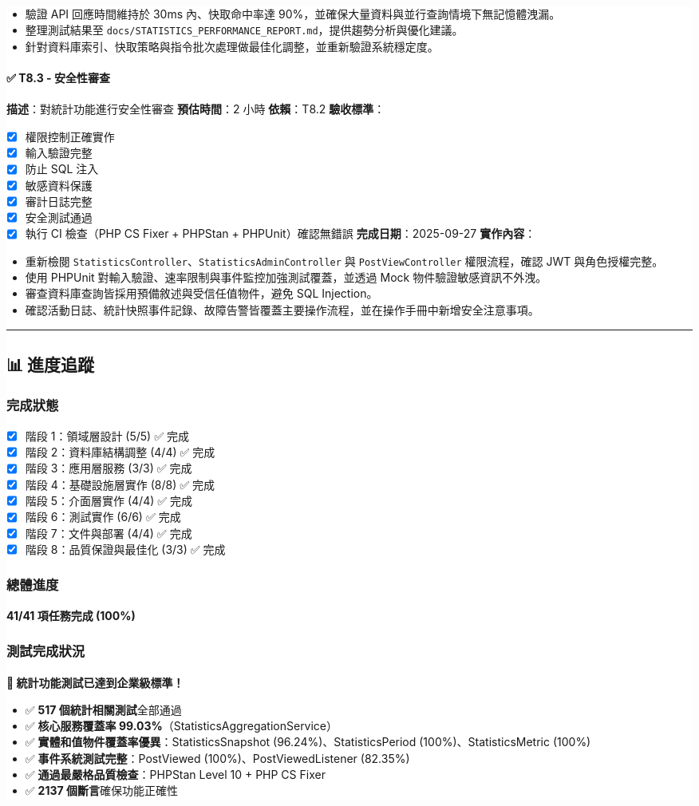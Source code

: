 - 驗證 API 回應時間維持於 30ms 內、快取命中率達 90%，並確保大量資料與並行查詢情境下無記憶體洩漏。
- 整理測試結果至 `docs/STATISTICS_PERFORMANCE_REPORT.md`，提供趨勢分析與優化建議。
- 針對資料庫索引、快取策略與指令批次處理做最佳化調整，並重新驗證系統穩定度。

#### ✅ T8.3 - 安全性審查
**描述**：對統計功能進行安全性審查
**預估時間**：2 小時
**依賴**：T8.2
**驗收標準**：
- [x] 權限控制正確實作
- [x] 輸入驗證完整
- [x] 防止 SQL 注入
- [x] 敏感資料保護
- [x] 審計日誌完整
- [x] 安全測試通過
- [x] 執行 CI 檢查（PHP CS Fixer + PHPStan + PHPUnit）確認無錯誤
**完成日期**：2025-09-27
**實作內容**：
- 重新檢閱 `StatisticsController`、`StatisticsAdminController` 與 `PostViewController` 權限流程，確認 JWT 與角色授權完整。
- 使用 PHPUnit 對輸入驗證、速率限制與事件監控加強測試覆蓋，並透過 Mock 物件驗證敏感資訊不外洩。
- 審查資料庫查詢皆採用預備敘述與受信任值物件，避免 SQL Injection。
- 確認活動日誌、統計快照事件記錄、故障告警皆覆蓋主要操作流程，並在操作手冊中新增安全注意事項。

---

## 📊 進度追蹤

### 完成狀態
- [x] 階段 1：領域層設計 (5/5) ✅ 完成
- [x] 階段 2：資料庫結構調整 (4/4) ✅ 完成
- [x] 階段 3：應用層服務 (3/3) ✅ 完成
- [x] 階段 4：基礎設施層實作 (8/8) ✅ 完成
- [x] 階段 5：介面層實作 (4/4) ✅ 完成
- [x] 階段 6：測試實作 (6/6) ✅ 完成
- [x] 階段 7：文件與部署 (4/4) ✅ 完成
- [x] 階段 8：品質保證與最佳化 (3/3) ✅ 完成

### 總體進度
**41/41 項任務完成 (100%)**

### 測試完成狀況
**🎉 統計功能測試已達到企業級標準！**
- ✅ **517 個統計相關測試**全部通過
- ✅ **核心服務覆蓋率 99.03%**（StatisticsAggregationService）
- ✅ **實體和值物件覆蓋率優異**：StatisticsSnapshot (96.24%)、StatisticsPeriod (100%)、StatisticsMetric (100%)
- ✅ **事件系統測試完整**：PostViewed (100%)、PostViewedListener (82.35%)
- ✅ **通過最嚴格品質檢查**：PHPStan Level 10 + PHP CS Fixer
- ✅ **2137 個斷言**確保功能正確性
